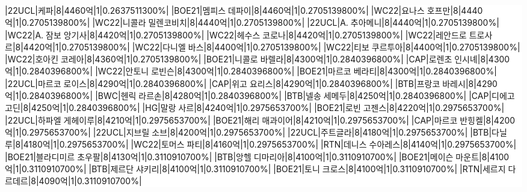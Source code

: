 |22UCL|케파|8|4460억|1|0.2637511300%|
|BOE21|멤피스 데파이|8|4460억|1|0.2705139800%|
|WC22|요나스 호프만|8|4440억|1|0.2705139800%|
|WC22|니콜라 밀렌코비치|8|4440억|1|0.2705139800%|
|22UCL|A. 추아메니|8|4440억|1|0.2705139800%|
|WC22|A. 잠보 앙기사|8|4420억|1|0.2705139800%|
|WC22|헤수스 코로나|8|4420억|1|0.2705139800%|
|WC22|레안드로 트로사르|8|4420억|1|0.2705139800%|
|WC22|다니엘 바스|8|4400억|1|0.2705139800%|
|WC22|티보 쿠르투아|8|4400억|1|0.2705139800%|
|WC22|호아킨 코레아|8|4360억|1|0.2705139800%|
|BOE21|니콜로 바렐라|8|4300억|1|0.2840396800%|
|CAP|로렌초 인시녜|8|4300억|1|0.2840396800%|
|WC22|안토니 로빈슨|8|4300억|1|0.2840396800%|
|BOE21|마르코 베라티|8|4300억|1|0.2840396800%|
|22UCL|마르코 로이스|8|4290억|1|0.2840396800%|
|CAP|위고 요리스|8|4290억|1|0.2840396800%|
|BTB|프랑코 바레시|8|4290억|1|0.2840396800%|
|BWC|헨릭 라르손|8|4280억|1|0.2840396800%|
|BTB|넬송 세메두|8|4250억|1|0.2840396800%|
|CAP|디에고 고딘|8|4250억|1|0.2840396800%|
|HG|말랑 사르|8|4240억|1|0.2975653700%|
|BOE21|로빈 고젠스|8|4220억|1|0.2975653700%|
|22UCL|하파엘 게헤이루|8|4210억|1|0.2975653700%|
|BOE21|해리 매과이어|8|4210억|1|0.2975653700%|
|CAP|마르코 반힝켈|8|4200억|1|0.2975653700%|
|22UCL|지브릴 소브|8|4200억|1|0.2975653700%|
|22UCL|주트글라|8|4180억|1|0.2975653700%|
|BTB|다닐루|8|4180억|1|0.2975653700%|
|WC22|토머스 파티|8|4160억|1|0.2975653700%|
|RTN|데니스 수아레스|8|4140억|1|0.2975653700%|
|BOE21|블라디미르 초우팔|8|4130억|1|0.3110910700%|
|BTB|앙헬 디마리아|8|4100억|1|0.3110910700%|
|BOE21|메이슨 마운트|8|4100억|1|0.3110910700%|
|BTB|제르단 샤키리|8|4100억|1|0.3110910700%|
|BOE21|토니 크로스|8|4100억|1|0.3110910700%|
|RTN|세르지 다르데르|8|4090억|1|0.3110910700%|